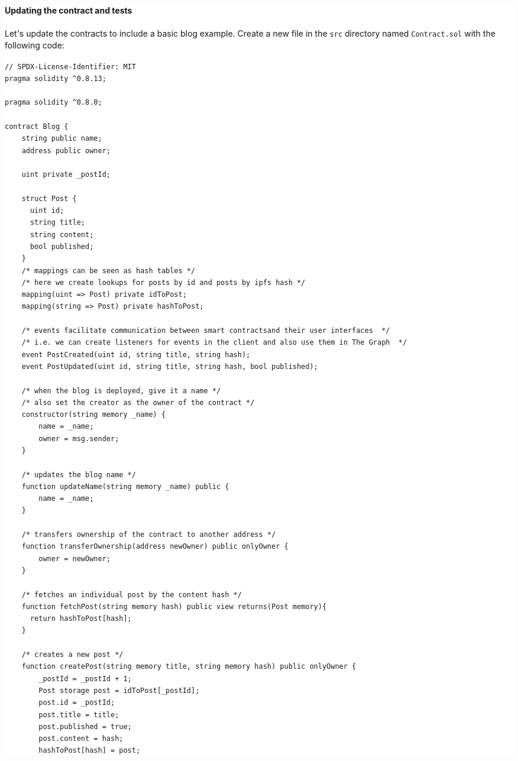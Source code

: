 #### Updating the contract and tests

Let's update the contracts to include a basic blog example. Create a new file
in the `src` directory named `Contract.sol` with the following code:


```solidity title="src/Contract.sol"
// SPDX-License-Identifier: MIT
pragma solidity ^0.8.13;

pragma solidity ^0.8.0;

contract Blog {
    string public name;
    address public owner;

    uint private _postId;

    struct Post {
      uint id;
      string title;
      string content;
      bool published;
    }
    /* mappings can be seen as hash tables */
    /* here we create lookups for posts by id and posts by ipfs hash */
    mapping(uint => Post) private idToPost;
    mapping(string => Post) private hashToPost;

    /* events facilitate communication between smart contractsand their user interfaces  */
    /* i.e. we can create listeners for events in the client and also use them in The Graph  */
    event PostCreated(uint id, string title, string hash);
    event PostUpdated(uint id, string title, string hash, bool published);

    /* when the blog is deployed, give it a name */
    /* also set the creator as the owner of the contract */
    constructor(string memory _name) {
        name = _name;
        owner = msg.sender;
    }

    /* updates the blog name */
    function updateName(string memory _name) public {
        name = _name;
    }

    /* transfers ownership of the contract to another address */
    function transferOwnership(address newOwner) public onlyOwner {
        owner = newOwner;
    }

    /* fetches an individual post by the content hash */
    function fetchPost(string memory hash) public view returns(Post memory){
      return hashToPost[hash];
    }

    /* creates a new post */
    function createPost(string memory title, string memory hash) public onlyOwner {
        _postId = _postId + 1;
        Post storage post = idToPost[_postId];
        post.id = _postId;
        post.title = title;
        post.published = true;
        post.content = hash;
        hashToPost[hash] = post;
```